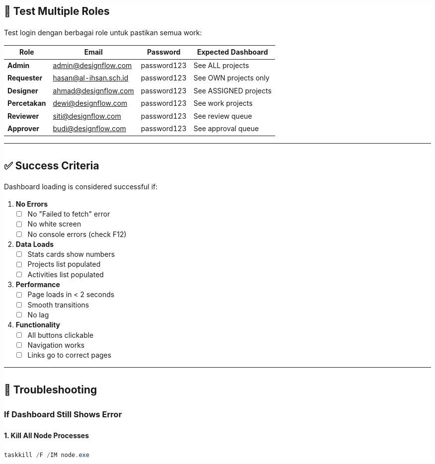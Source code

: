 
## 🧪 Test Multiple Roles

Test login dengan berbagai role untuk pastikan semua work:

| Role | Email | Password | Expected Dashboard |
|------|-------|----------|-------------------|
| **Admin** | admin@designflow.com | password123 | See ALL projects |
| **Requester** | hasan@al-ihsan.sch.id | password123 | See OWN projects only |
| **Designer** | ahmad@designflow.com | password123 | See ASSIGNED projects |
| **Percetakan** | dewi@designflow.com | password123 | See work projects |
| **Reviewer** | siti@designflow.com | password123 | See review queue |
| **Approver** | budi@designflow.com | password123 | See approval queue |

---

## ✅ Success Criteria

Dashboard loading is considered successful if:

1. **No Errors**
   - [ ] No "Failed to fetch" error
   - [ ] No white screen
   - [ ] No console errors (check F12)

2. **Data Loads**
   - [ ] Stats cards show numbers
   - [ ] Projects list populated
   - [ ] Activities list populated

3. **Performance**
   - [ ] Page loads in < 2 seconds
   - [ ] Smooth transitions
   - [ ] No lag

4. **Functionality**
   - [ ] All buttons clickable
   - [ ] Navigation works
   - [ ] Links go to correct pages

---

## 🔧 Troubleshooting

### If Dashboard Still Shows Error

#### 1. Kill All Node Processes
```powershell
taskkill /F /IM node.exe
```
